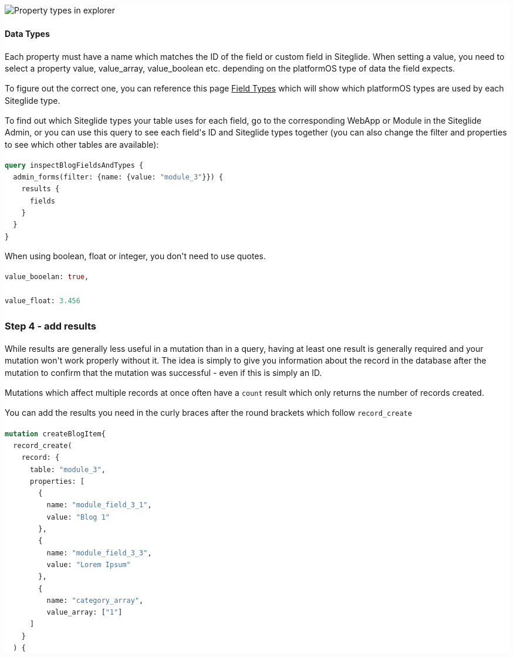 ![Property types in explorer](../../../.gitbook/assets/archbee\_uploads/ZwiBT-QSsA6KNIuSoZu-\_\_image.png)

#### Data Types

Each property must have a name which matches the ID of the field or custom field in Siteglide. When setting a value, you need to select a property value, value\_array, value\_boolean etc. depending on the platformOS type of data the field expects.

To figure out the correct one, you can reference this page [Field Types](../../../Siteglide%20Developer%20Documentation/Field%20Types.md) which will show which platformOS types are used by each Siteglide type.

To find out which Siteglide types your table uses for each field, go to the corresponding WebApp or Module in the Siteglide Admin, or you can use this query to see each field's ID and Siteglide types together (you can also change the filter and properties to see which other tables are available):

```graphql
query inspectBlogFieldsAndTypes {
  admin_forms(filter: {name: {value: "module_3"}}) {
    results {
      fields
    }
  }
}
```

When using boolean, float or integer, you don't need to use quotes.

```graphql
value_booelan: true,

value_float: 3.456
```

### Step 4 - add results

While results are generally less useful in a mutation than in a query, having at least one result is generally required and your mutation won't work properly without it. The idea is simply to give you information about the record in the database after the mutation to confirm that the mutation was successful - even if this is simply an ID.

Mutations which affect multiple records at once often have a `count` result which only returns the number of records created.

You can add the results you need in the curly braces after the round brackets which follow `record_create`

```graphql
mutation createBlogItem{
  record_create(
    record: {
      table: "module_3",
      properties: [
        {
          name: "module_field_3_1", 
          value: "Blog 1"
        },
        {
          name: "module_field_3_3", 
          value: "Lorem Ipsum"
        },
        {
          name: "category_array",
          value_array: ["1"]
      ]
    }
  ) {
```
